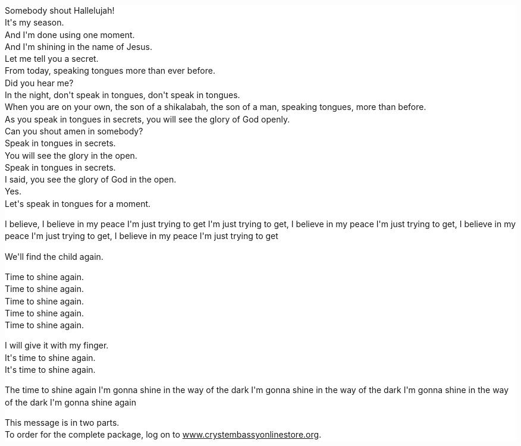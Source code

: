  Somebody shout Hallelujah!  
It's my season.  
And I'm done using one moment.  
And I'm shining in the name of Jesus.  
Let me tell you a secret.  
From today, speaking tongues more than ever before.  
 Did you hear me?  
In the night, don't speak in tongues, don't speak in tongues.  
When you are on your own, the son of a shikalabah, the son of a man, speaking tongues, more than before.  
As you speak in tongues in secrets, you will see the glory of God openly.  
Can you shout amen in somebody?  
Speak in tongues in secrets.  
You will see the glory in the open.  
 Speak in tongues in secrets.  
I said, you see the glory of God in the open.  
Yes.  
Let's speak in tongues for a moment.  


  
 I believe, I believe in my peace I'm just trying to get I'm just trying to get, I believe in my peace I'm just trying to get, I believe in my peace I'm just trying to get, I believe in my peace I'm just trying to get  


  
 We'll find the child again.  


  
 Time to shine again.  
Time to shine again.  
Time to shine again.  
Time to shine again.  
Time to shine again.  


  
 I will give it with my finger.  
It's time to shine again.  
It's time to shine again.  


  
 The time to shine again I'm gonna shine in the way of the dark I'm gonna shine in the way of the dark I'm gonna shine in the way of the dark I'm gonna shine again  


  
 This message is in two parts.  
To order for the complete package, log on to www.crystembassyonlinestore.org.